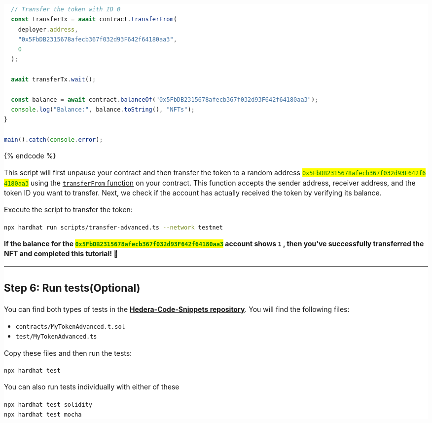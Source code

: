 ```typescript
  // Transfer the token with ID 0
  const transferTx = await contract.transferFrom(
    deployer.address,
    "0x5FbDB2315678afecb367f032d93F642f64180aa3",
    0
  );

  await transferTx.wait();

  const balance = await contract.balanceOf("0x5FbDB2315678afecb367f032d93F642f64180aa3");
  console.log("Balance:", balance.toString(), "NFTs");
}

main().catch(console.error);
```
{% endcode %}

This script will first unpause your contract and then transfer the token to a random address <mark style="color:green;">`0x5FbDB2315678afecb367f032d93F642f64180aa3`</mark> using the [`transferFrom` function](https://docs.openzeppelin.com/contracts/2.x/api/token/erc721#ERC721-transferFrom-address-address-uint256-) on your contract. This function accepts the sender address, receiver address, and the token ID you want to transfer.  Next, we check if the account has actually received the token by verifying its balance.&#x20;

Execute the script to transfer the token:

```bash
npx hardhat run scripts/transfer-advanced.ts --network testnet
```

**If the balance for the&#x20;**<mark style="color:green;">**`0x5FbDB2315678afecb367f032d93F642f64180aa3`**</mark>**&#x20;account shows `1` , then you've successfully transferred the NFT and completed this tutorial! 🎉**

***

## Step 6: Run tests(Optional)

You can find both types of tests in the [**Hedera-Code-Snippets repository**](https://github.com/hedera-dev/hedera-code-snippets/tree/main/hardhat-erc-721-mint-burn). You will find the following files:

* `contracts/MyTokenAdvanced.t.sol`
* `test/MyTokenAdvanced.ts`

Copy these files and then run the tests:

```bash
npx hardhat test
```

You can also run tests individually with either of these

```bash
npx hardhat test solidity
npx hardhat test mocha
```
